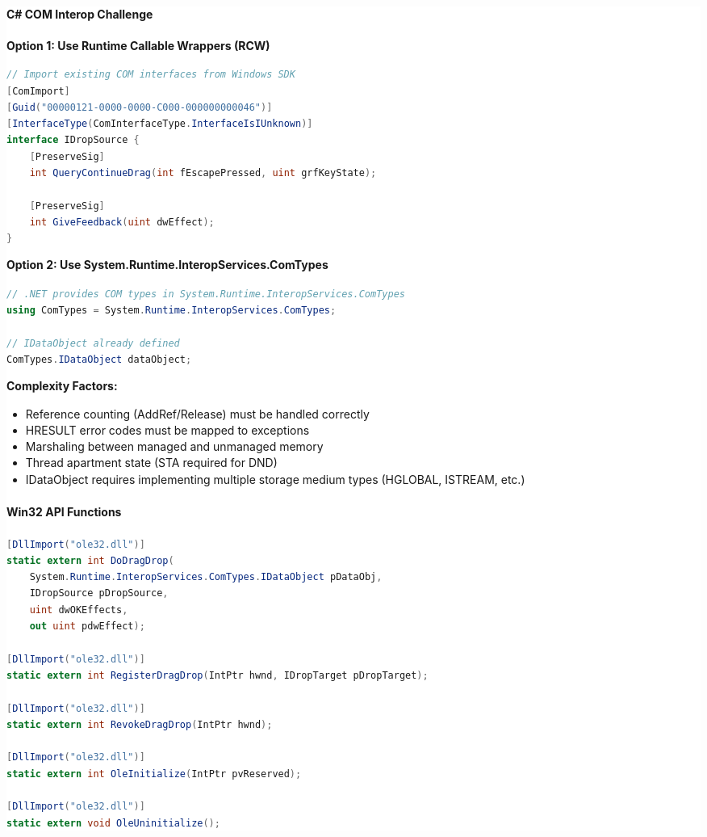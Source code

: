 #### C# COM Interop Challenge

**Option 1: Use Runtime Callable Wrappers (RCW)**
```csharp
// Import existing COM interfaces from Windows SDK
[ComImport]
[Guid("00000121-0000-0000-C000-000000000046")]
[InterfaceType(ComInterfaceType.InterfaceIsIUnknown)]
interface IDropSource {
    [PreserveSig]
    int QueryContinueDrag(int fEscapePressed, uint grfKeyState);

    [PreserveSig]
    int GiveFeedback(uint dwEffect);
}
```

**Option 2: Use System.Runtime.InteropServices.ComTypes**
```csharp
// .NET provides COM types in System.Runtime.InteropServices.ComTypes
using ComTypes = System.Runtime.InteropServices.ComTypes;

// IDataObject already defined
ComTypes.IDataObject dataObject;
```

**Complexity Factors:**
- Reference counting (AddRef/Release) must be handled correctly
- HRESULT error codes must be mapped to exceptions
- Marshaling between managed and unmanaged memory
- Thread apartment state (STA required for DND)
- IDataObject requires implementing multiple storage medium types (HGLOBAL, ISTREAM, etc.)

#### Win32 API Functions

```csharp
[DllImport("ole32.dll")]
static extern int DoDragDrop(
    System.Runtime.InteropServices.ComTypes.IDataObject pDataObj,
    IDropSource pDropSource,
    uint dwOKEffects,
    out uint pdwEffect);

[DllImport("ole32.dll")]
static extern int RegisterDragDrop(IntPtr hwnd, IDropTarget pDropTarget);

[DllImport("ole32.dll")]
static extern int RevokeDragDrop(IntPtr hwnd);

[DllImport("ole32.dll")]
static extern int OleInitialize(IntPtr pvReserved);

[DllImport("ole32.dll")]
static extern void OleUninitialize();
```

